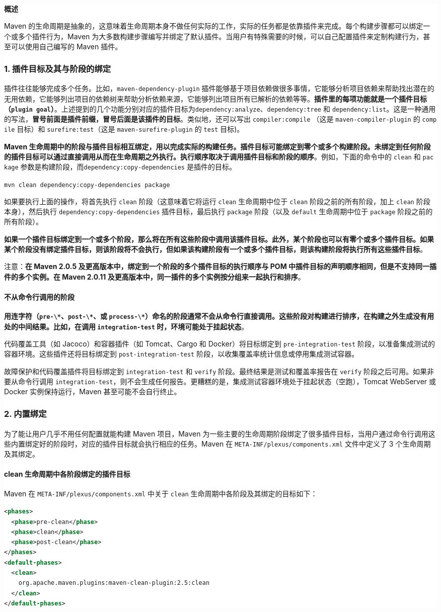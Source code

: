 **概述**

Maven 的生命周期是抽象的，这意味着生命周期本身不做任何实际的工作，实际的任务都是依靠插件来完成。每个构建步骤都可以绑定一个或多个插件行为，Maven 为大多数构建步骤编写并绑定了默认插件。当用户有特殊需要的时候，可以自己配置插件来定制构建行为，甚至可以使用自己编写的 Maven 插件。

### 1.  插件目标及其与阶段的绑定

插件往往能够完成多个任务。比如，`maven-dependency-plugin` 插件能够基于项目依赖做很多事情，它能够分析项目依赖来帮助找出潜在的无用依赖，它能够列出项目的依赖树来帮助分析依赖来源，它能够列出项目所有已解析的依赖等等。**插件里的每项功能就是一个插件目标（`plugin goal`）**。上述提到的几个功能分别对应的插件目标为`dependency:analyze`、`dependency:tree` 和 `dependency:list`。这是一种通用的写法，**冒号前面是插件前缀，冒号后面是该插件的目标**。类似地，还可以写出 `compiler:compile` （这是 `maven-compiler-plugin` 的 `compile` 目标）和 `surefire:test`（这是 `maven-surefire-plugin` 的 `test` 目标)。

**Maven 生命周期中的阶段与插件目标相互绑定，用以完成实际的构建任务。插件目标可能绑定到零个或多个构建阶段。未绑定到任何阶段的插件目标可以通过直接调用从而在生命周期之外执行。执行顺序取决于调用插件目标和阶段的顺序**。例如，下面的命令中的 `clean` 和 `package` 参数是构建阶段，而`dependency:copy-dependencies` 是插件的目标。

```shell
mvn clean dependency:copy-dependencies package
```

如果要执行上面的操作，将首先执行 `clean` 阶段（这意味着它将运行 `clean` 生命周期中位于 `clean` 阶段之前的所有阶段，加上 `clean` 阶段本身），然后执行 `dependency:copy-dependencies` 插件目标，最后执行 `package` 阶段（以及 `default` 生命周期中位于 `package` 阶段之前的所有阶段）。

**如果一个插件目标绑定到一个或多个阶段，那么将在所有这些阶段中调用该插件目标。此外，某个阶段也可以有零个或多个插件目标。如果某个阶段没有绑定插件目标，则该阶段将不会执行，但如果该构建阶段有一个或多个插件目标，则该构建阶段将执行所有这些插件目标**。

注意：**在 Maven 2.0.5 及更高版本中，绑定到一个阶段的多个插件目标的执行顺序与 POM 中插件目标的声明顺序相同，但是不支持同一插件的多个实例。在 Maven 2.0.11 及更高版本中，同一插件的多个实例按分组来一起执行和排序**。



#### 不从命令行调用的阶段

**用连字符（`pre-\*`、`post-\*`、或 `process-\*`）命名的阶段通常不会从命令行直接调用。这些阶段对构建进行排序，在构建之外生成没有用处的中间结果。比如，在调用 `integration-test` 时，环境可能处于挂起状态**。

代码覆盖工具（如 Jacoco）和容器插件（如 Tomcat、Cargo 和 Docker）将目标绑定到 `pre-integration-test` 阶段，以准备集成测试的容器环境。这些插件还将目标绑定到 `post-integration-test` 阶段，以收集覆盖率统计信息或停用集成测试容器。

故障保护和代码覆盖插件将目标绑定到 `integration-test` 和 `verify` 阶段。最终结果是测试和覆盖率报告在 `verify` 阶段之后可用。如果非要从命令行调用 `integration-test`，则不会生成任何报告。更糟糕的是，集成测试容器环境处于挂起状态（空跑），Tomcat WebServer 或 Docker 实例保持运行，Maven 甚至可能不会自行终止。

### 2. 内置绑定

为了能让用户几乎不用任何配置就能构建 Maven 项目，Maven 为一些主要的生命周期阶段绑定了很多插件目标，当用户通过命令行调用这些内置绑定好的阶段时，对应的插件目标就会执行相应的任务。Maven 在 `META-INF/plexus/components.xml` 文件中定义了 3 个生命周期及其绑定。

#### clean 生命周期中各阶段绑定的插件目标

Maven 在 `META-INF/plexus/components.xml` 中关于 `clean` 生命周期中各阶段及其绑定的目标如下：

```xml
<phases>
  <phase>pre-clean</phase>
  <phase>clean</phase>
  <phase>post-clean</phase>
</phases>
<default-phases>
  <clean>
    org.apache.maven.plugins:maven-clean-plugin:2.5:clean
  </clean>
</default-phases>
```
